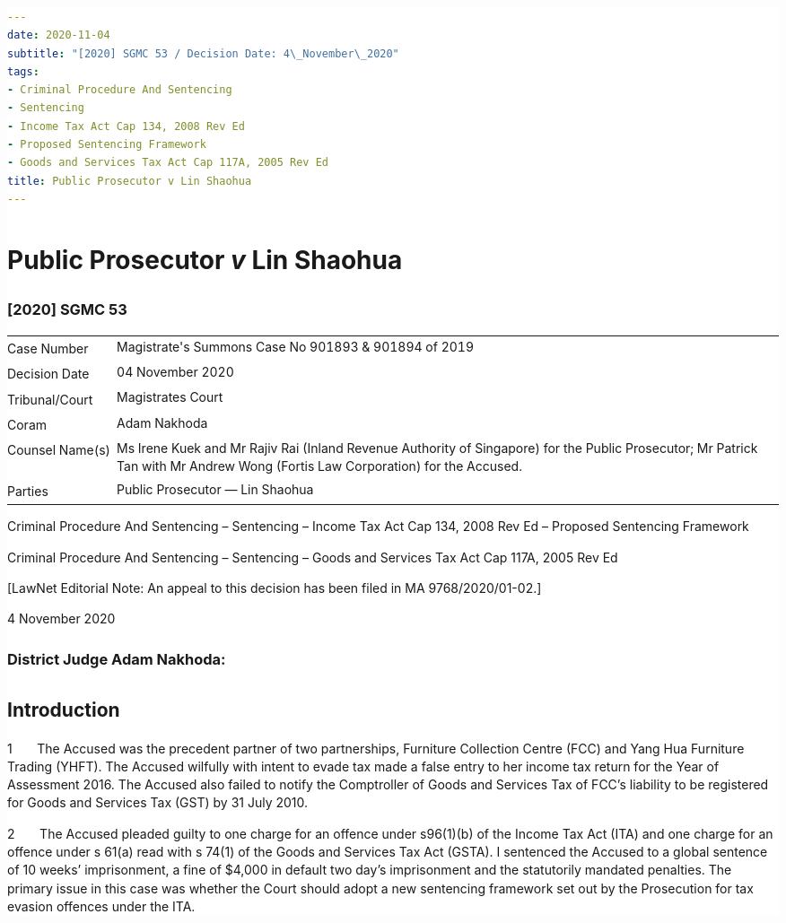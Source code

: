 ```yaml
---
date: 2020-11-04
subtitle: "[2020] SGMC 53 / Decision Date: 4\_November\_2020"
tags:
- Criminal Procedure And Sentencing
- Sentencing
- Income Tax Act Cap 134, 2008 Rev Ed
- Proposed Sentencing Framework
- Goods and Services Tax Act Cap 117A, 2005 Rev Ed
title: Public Prosecutor v Lin Shaohua
---
```

# Public Prosecutor _v_ Lin Shaohua  

### \[2020\] SGMC 53

<table id="info-table"><tbody><tr class="info-row"><td class="txt-label" style="padding: 4px 0px; white-space: nowrap" valign="top">Case Number</td><td class="txt-body">Magistrate's Summons Case No 901893 &amp; 901894 of 2019</td></tr><tr class="info-row"><td class="txt-label" style="padding: 4px 0px; white-space: nowrap" valign="top">Decision Date</td><td class="txt-body">04 November 2020</td></tr><tr class="info-row"><td class="txt-label" style="padding: 4px 0px; white-space: nowrap" valign="top">Tribunal/Court</td><td class="txt-body">Magistrates Court</td></tr><tr class="info-row"><td class="txt-label" style="padding: 4px 0px; white-space: nowrap" valign="top">Coram</td><td class="txt-body">Adam Nakhoda</td></tr><tr class="info-row"><td class="txt-label" style="padding: 4px 0px; white-space: nowrap" valign="top">Counsel Name(s)</td><td class="txt-body">Ms Irene Kuek and Mr Rajiv Rai (Inland Revenue Authority of Singapore) for the Public Prosecutor; Mr Patrick Tan with Mr Andrew Wong (Fortis Law Corporation) for the Accused.</td></tr><tr class="info-row"><td class="txt-label" style="padding: 4px 0px; white-space: nowrap" valign="top">Parties</td><td class="txt-body">Public Prosecutor — Lin Shaohua</td></tr></tbody></table>

Criminal Procedure And Sentencing – Sentencing – Income Tax Act Cap 134, 2008 Rev Ed – Proposed Sentencing Framework

Criminal Procedure And Sentencing – Sentencing – Goods and Services Tax Act Cap 117A, 2005 Rev Ed

\[LawNet Editorial Note: An appeal to this decision has been filed in MA 9768/2020/01-02.\]

4 November 2020

### District Judge Adam Nakhoda:

## Introduction

1       The Accused was the precedent partner of two partnerships, Furniture Collection Centre (FCC) and Yang Hua Furniture Trading (YHFT). The Accused wilfully with intent to evade tax made a false entry to her income tax return for the Year of Assessment 2016. The Accused also failed to notify the Comptroller of Goods and Services Tax of FCC’s liability to be registered for Goods and Services Tax (GST) by 31 July 2010.

2       The Accused pleaded guilty to one charge for an offence under s96(1)(b) of the Income Tax Act (ITA) and one charge for an offence under s 61(a) read with s 74(1) of the Goods and Services Tax Act (GSTA). I sentenced the Accused to a global sentence of 10 weeks’ imprisonment, a fine of $4,000 in default two day’s imprisonment and the statutorily mandated penalties. The primary issue in this case was whether the Court should adopt a new sentencing framework set out by the Prosecution for tax evasion offences under the ITA.


[^1]: See sno. 11 of Sentencing Precedents (updated 9 Feb 2020)
[^2]: See sno. 4 of Sentencing Precedents (updated 9 Feb 2020)
[^3]: See sno. 10 of Sentencing Precedents (updated 9 February 2020)
[^4]: See sno. 21 of Sentencing Precedents (updated 9 February 2020)
[^5]: See sno. 17 of Sentencing Precedents (updated 9 February 2020)
[^6]: See Sentencing Trend under old approach (Graph)
[^7]: See Annexes to Sentencing Submissions
[^8]: See Sentencing Trend under old approach (Graph)
[^9]: See Annexes to Sentencing Submissions sno. 1. Note: there was an error in the quantum of tax evaded for the second charge for _Chng Gim Huat_. The table stated the quantum was $354,645.65, however, the quantum should be $276,471.36. See _Chng Gim Huat_ at \[110\] were Yong CJ described the “total tax evaded” by the appellant as a sum of $354,645.65. See also Prosecution’s Sentencing Trend under old approach (Graph).
[^10]: See sno. 25 of Tab 12 of Prosecution’s Reply to Mitigation: Tab 1 to Tab 16